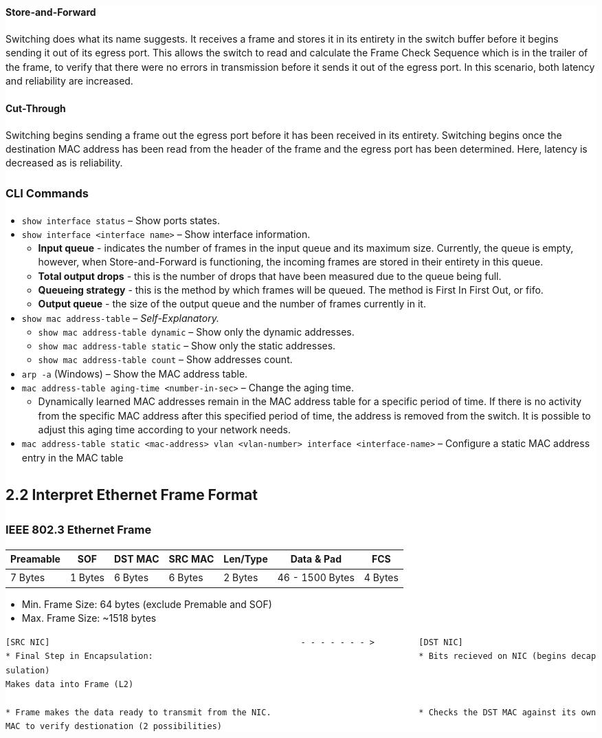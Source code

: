 #### Store-and-Forward
Switching does what its name suggests. It receives a frame and stores it in its entirety in the switch buffer before it begins sending it out of its egress port. This allows the switch to read and calculate the Frame Check Sequence which is in the trailer of the frame, to verify that there were no errors in transmission before it sends it out of the egress port. In this scenario, both latency and reliability are increased.

#### Cut-Through
Switching begins sending a frame out the egress port before it has been received in its entirety. Switching begins once the destination MAC address has been read from the header of the frame and the egress port has been determined. Here, latency is decreased as is reliability.

### CLI Commands

* ```show interface status``` – Show ports states.
* ```show interface <interface name>``` – Show interface information.
  * **Input queue** - indicates the number of frames in the input queue and its maximum size. Currently, the queue is empty, however, when Store-and-Forward is functioning, the incoming frames are stored in their entirety in this queue.
  * **Total output drops** - this is the number of drops that have been measured due to the queue being full.
  * **Queueing strategy** - this is the method by which frames will be queued. The method is First In First Out, or fifo.
  * **Output queue** - the size of the output queue and the number of frames currently in it.
* ```show mac address-table``` – *Self-Explanatory.*
  * ```show mac address-table dynamic``` – Show only the dynamic addresses.
  * ```show mac address-table static``` – Show only the static addresses.
  * ```show mac address-table count``` – Show addresses count.
* ```arp -a``` (Windows) – Show the MAC address table.
* ```mac address-table aging-time <number-in-sec>``` – Change the aging time.
  * Dynamically learned MAC addresses remain in the MAC address table for a specific period of time. If there is no activity from the specific MAC address after this specified period of time, the address is removed from the switch. It is possible to adjust this aging time according to your network needs.
* ```mac address-table static <mac-address> vlan <vlan-number> interface <interface-name>``` –  Configure a static MAC address entry in the MAC table

## 2.2 Interpret Ethernet Frame Format
### IEEE 802.3 Ethernet Frame
Preamable | SOF | DST MAC | SRC MAC | Len/Type | Data & Pad | FCS
------------ | ------------ | ------------ | ------------ | ------------ | ------------ | ------------ 
7 Bytes | 1 Bytes | 6 Bytes | 6 Bytes | 2 Bytes | 46 - 1500 Bytes | 4 Bytes

* Min. Frame Size: 64 bytes (exclude Premable and SOF)
* Max. Frame Size: ~1518 bytes

```
[SRC NIC]                                                   - - - - - - - >         [DST NIC]
* Final Step in Encapsulation:                                                      * Bits recieved on NIC (begins decapsulation)
Makes data into Frame (L2)

* Frame makes the data ready to transmit from the NIC.                              * Checks the DST MAC against its own MAC to verify destionation (2 possibilities)
```
